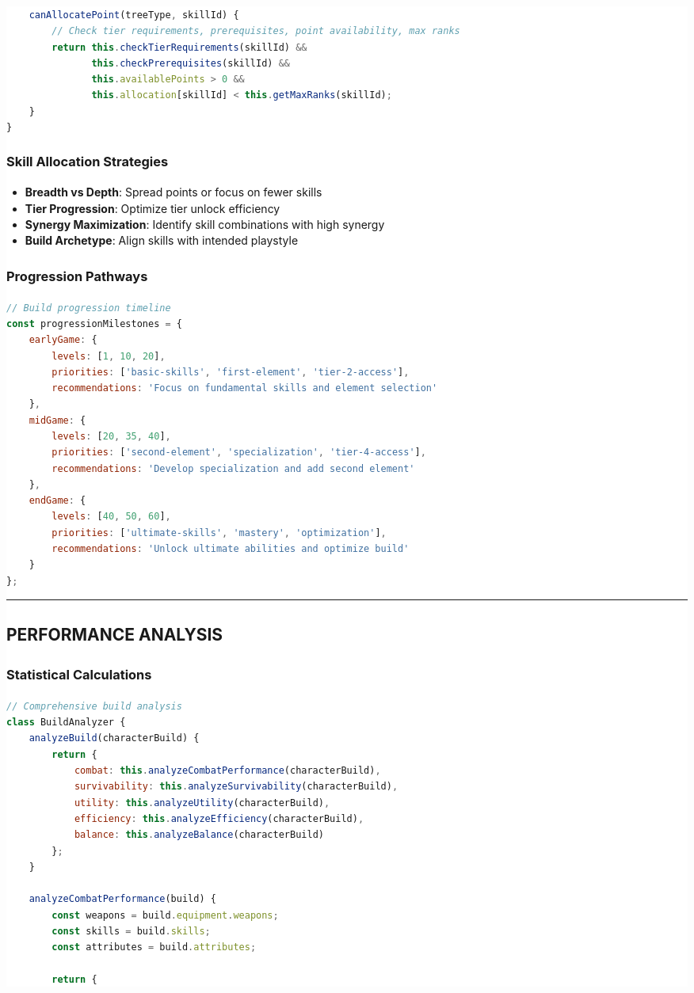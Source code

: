 ```javascript
    canAllocatePoint(treeType, skillId) {
        // Check tier requirements, prerequisites, point availability, max ranks
        return this.checkTierRequirements(skillId) && 
               this.checkPrerequisites(skillId) &&
               this.availablePoints > 0 &&
               this.allocation[skillId] < this.getMaxRanks(skillId);
    }
}
```

### Skill Allocation Strategies
- **Breadth vs Depth**: Spread points or focus on fewer skills
- **Tier Progression**: Optimize tier unlock efficiency
- **Synergy Maximization**: Identify skill combinations with high synergy
- **Build Archetype**: Align skills with intended playstyle

### Progression Pathways
```javascript
// Build progression timeline
const progressionMilestones = {
    earlyGame: {
        levels: [1, 10, 20],
        priorities: ['basic-skills', 'first-element', 'tier-2-access'],
        recommendations: 'Focus on fundamental skills and element selection'
    },
    midGame: {
        levels: [20, 35, 40],
        priorities: ['second-element', 'specialization', 'tier-4-access'],
        recommendations: 'Develop specialization and add second element'
    },
    endGame: {
        levels: [40, 50, 60],
        priorities: ['ultimate-skills', 'mastery', 'optimization'],
        recommendations: 'Unlock ultimate abilities and optimize build'
    }
};
```

---

## PERFORMANCE ANALYSIS

### Statistical Calculations
```javascript
// Comprehensive build analysis
class BuildAnalyzer {
    analyzeBuild(characterBuild) {
        return {
            combat: this.analyzeCombatPerformance(characterBuild),
            survivability: this.analyzeSurvivability(characterBuild),
            utility: this.analyzeUtility(characterBuild),
            efficiency: this.analyzeEfficiency(characterBuild),
            balance: this.analyzeBalance(characterBuild)
        };
    }
    
    analyzeCombatPerformance(build) {
        const weapons = build.equipment.weapons;
        const skills = build.skills;
        const attributes = build.attributes;
        
        return {
```